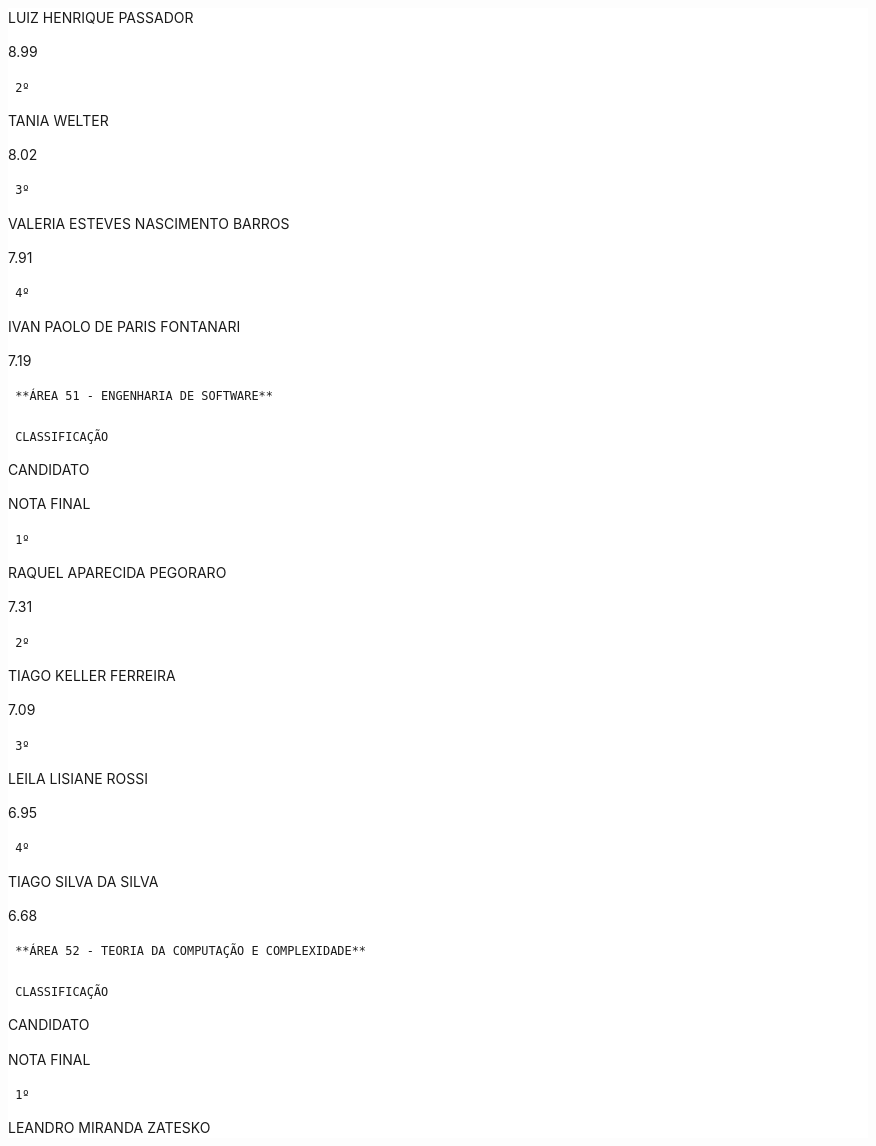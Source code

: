    LUIZ HENRIQUE PASSADOR

   8.99

     2º

   TANIA WELTER

   8.02

     3º

   VALERIA ESTEVES NASCIMENTO BARROS

   7.91

     4º

   IVAN PAOLO DE PARIS FONTANARI

   7.19

     **ÁREA 51 - ENGENHARIA DE SOFTWARE**

     CLASSIFICAÇÃO

   CANDIDATO

   NOTA FINAL

     1º

   RAQUEL APARECIDA PEGORARO

   7.31

     2º

   TIAGO KELLER FERREIRA

   7.09

     3º

   LEILA LISIANE ROSSI

   6.95

     4º

   TIAGO SILVA DA SILVA

   6.68

     **ÁREA 52 - TEORIA DA COMPUTAÇÃO E COMPLEXIDADE**

     CLASSIFICAÇÃO

   CANDIDATO

   NOTA FINAL

     1º

   LEANDRO MIRANDA ZATESKO
